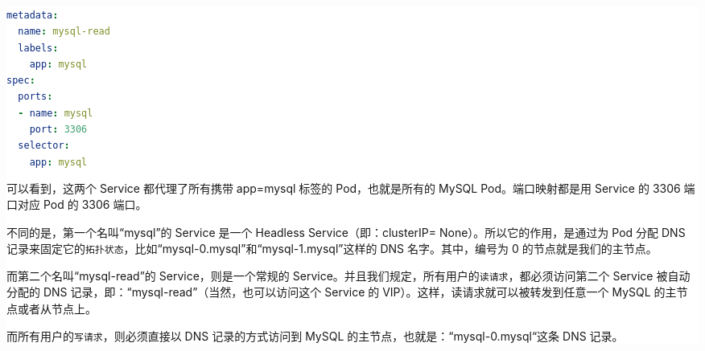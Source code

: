 ```yaml
metadata:
  name: mysql-read
  labels:
    app: mysql
spec:
  ports:
  - name: mysql
    port: 3306
  selector:
    app: mysql
```
可以看到，这两个 Service 都代理了所有携带 app=mysql 标签的 Pod，也就是所有的 MySQL Pod。端口映射都是用 Service 的 3306 端口对应 Pod 的 3306 端口。

不同的是，第一个名叫“mysql”的 Service 是一个 Headless Service（即：clusterIP= None）。所以它的作用，是通过为 Pod 分配 DNS 记录来固定它的`拓扑状态`，比如“mysql-0.mysql”和“mysql-1.mysql”这样的 DNS 名字。其中，编号为 0 的节点就是我们的主节点。

而第二个名叫“mysql-read”的 Service，则是一个常规的 Service。并且我们规定，所有用户的`读请求`，都必须访问第二个 Service 被自动分配的 DNS 记录，即：“mysql-read”（当然，也可以访问这个 Service 的 VIP）。这样，读请求就可以被转发到任意一个 MySQL 的主节点或者从节点上。

而所有用户的`写请求`，则必须直接以 DNS 记录的方式访问到 MySQL 的主节点，也就是：“mysql-0.mysql“这条 DNS 记录。


